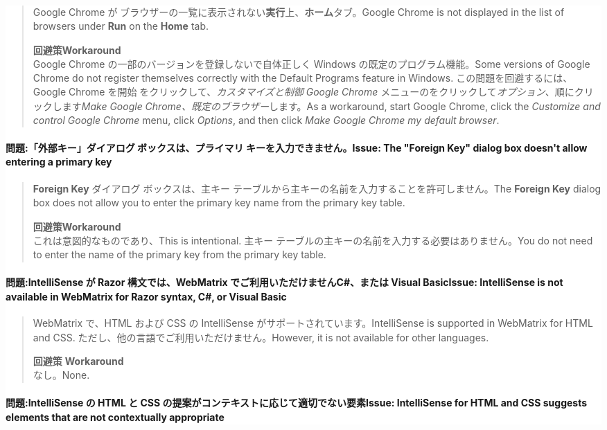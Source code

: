 > <span data-ttu-id="c6e60-303">Google Chrome が ブラウザーの一覧に表示されない**実行**上、**ホーム**タブ。</span><span class="sxs-lookup"><span data-stu-id="c6e60-303">Google Chrome is not displayed in the list of browsers under **Run** on the **Home** tab.</span></span>
> 
> <span data-ttu-id="c6e60-304">**回避策**</span><span class="sxs-lookup"><span data-stu-id="c6e60-304">**Workaround**</span></span>  
> <span data-ttu-id="c6e60-305">Google Chrome の一部のバージョンを登録しないで自体正しく Windows の既定のプログラム機能。</span><span class="sxs-lookup"><span data-stu-id="c6e60-305">Some versions of Google Chrome do not register themselves correctly with the Default Programs feature in Windows.</span></span> <span data-ttu-id="c6e60-306">この問題を回避するには、Google Chrome を開始 をクリックして、*カスタマイズと制御 Google Chrome*  メニューのをクリックして*オプション*、順にクリックします*Make Google Chrome、既定のブラウザー*します。</span><span class="sxs-lookup"><span data-stu-id="c6e60-306">As a workaround, start Google Chrome, click the *Customize and control Google Chrome* menu, click *Options*, and then click *Make Google Chrome my default browser*.</span></span>

#### <a name="issue-the-foreign-key-dialog-box-doesnt-allow-entering-a-primary-key"></a><span data-ttu-id="c6e60-307">問題:「外部キー」ダイアログ ボックスは、プライマリ キーを入力できません。</span><span class="sxs-lookup"><span data-stu-id="c6e60-307">Issue: The "Foreign Key" dialog box doesn't allow entering a primary key</span></span>

> <span data-ttu-id="c6e60-308">**Foreign Key**  ダイアログ ボックスは、主キー テーブルから主キーの名前を入力することを許可しません。</span><span class="sxs-lookup"><span data-stu-id="c6e60-308">The **Foreign Key** dialog box does not allow you to enter the primary key name from the primary key table.</span></span>
> 
> <span data-ttu-id="c6e60-309">**回避策**</span><span class="sxs-lookup"><span data-stu-id="c6e60-309">**Workaround**</span></span>  
> <span data-ttu-id="c6e60-310">これは意図的なものであり、</span><span class="sxs-lookup"><span data-stu-id="c6e60-310">This is intentional.</span></span> <span data-ttu-id="c6e60-311">主キー テーブルの主キーの名前を入力する必要はありません。</span><span class="sxs-lookup"><span data-stu-id="c6e60-311">You do not need to enter the name of the primary key from the primary key table.</span></span>

#### <a name="issue-intellisense-is-not-available-in-webmatrix-for-razor-syntax-c-or-visual-basic"></a><span data-ttu-id="c6e60-312">問題:IntelliSense が Razor 構文では、WebMatrix でご利用いただけませんC#、または Visual Basic</span><span class="sxs-lookup"><span data-stu-id="c6e60-312">Issue: IntelliSense is not available in WebMatrix for Razor syntax, C#, or Visual Basic</span></span>

> <span data-ttu-id="c6e60-313">WebMatrix で、HTML および CSS の IntelliSense がサポートされています。</span><span class="sxs-lookup"><span data-stu-id="c6e60-313">IntelliSense is supported in WebMatrix for HTML and CSS.</span></span> <span data-ttu-id="c6e60-314">ただし、他の言語でご利用いただけません。</span><span class="sxs-lookup"><span data-stu-id="c6e60-314">However, it is not available for other languages.</span></span> 
> 
> <span data-ttu-id="c6e60-315">**回避策** </span><span class="sxs-lookup"><span data-stu-id="c6e60-315">**Workaround** </span></span>  
> <span data-ttu-id="c6e60-316">なし。</span><span class="sxs-lookup"><span data-stu-id="c6e60-316">None.</span></span>

#### <a name="issue-intellisense-for-html-and-css-suggests-elements-that-are-not-contextually-appropriate"></a><span data-ttu-id="c6e60-317">問題:IntelliSense の HTML と CSS の提案がコンテキストに応じて適切でない要素</span><span class="sxs-lookup"><span data-stu-id="c6e60-317">Issue: IntelliSense for HTML and CSS suggests elements that are not contextually appropriate</span></span>
